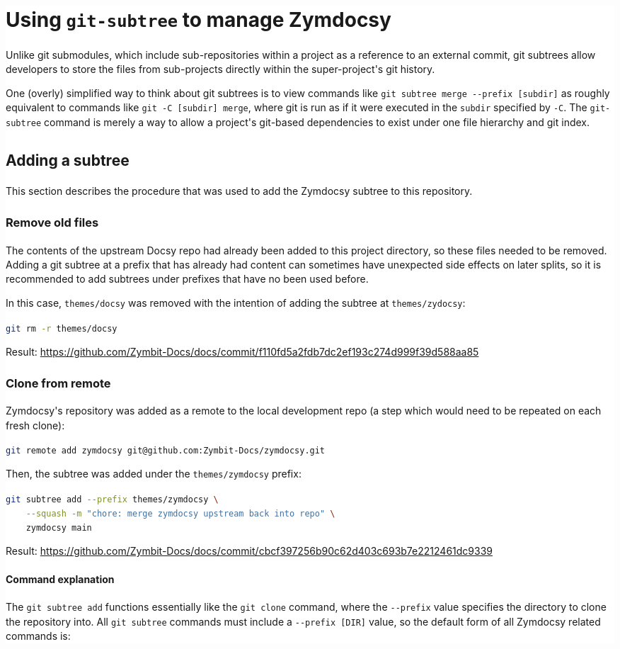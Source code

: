 # Using `git-subtree` to manage Zymdocsy

Unlike git submodules, which include sub-repositories within a project as a reference to an external commit, git subtrees allow developers to store the files from sub-projects directly within the super-project's git history.

One (overly) simplified way to think about git subtrees is to view commands like `git subtree merge --prefix [subdir]` as roughly equivalent to commands like `git -C [subdir] merge`, where git is run as if it were executed in the `subdir` specified by `-C`. The `git-subtree` command is merely a way to allow a project's git-based dependencies to exist under one file hierarchy and git index.

## Adding a subtree

This section describes the procedure that was used to add the Zymdocsy subtree to this repository.

### Remove old files

The contents of the upstream Docsy repo had already been added to this project directory, so these files needed to be removed. Adding a git subtree at a prefix that has already had content can sometimes have unexpected side effects on later splits, so it is recommended to add subtrees under prefixes that have no been used before.

In this case, `themes/docsy` was removed with the intention of adding the subtree at `themes/zydocsy`:

```bash
git rm -r themes/docsy
```

Result: https://github.com/Zymbit-Docs/docs/commit/f110fd5a2fdb7dc2ef193c274d999f39d588aa85

### Clone from remote

Zymdocsy's repository was added as a remote to the local development repo (a step which would need to be repeated on each fresh clone):

```bash
git remote add zymdocsy git@github.com:Zymbit-Docs/zymdocsy.git
```

Then, the subtree was added under the `themes/zymdocsy` prefix:

```bash
git subtree add --prefix themes/zymdocsy \
    --squash -m "chore: merge zymdocsy upstream back into repo" \
    zymdocsy main
```

Result: https://github.com/Zymbit-Docs/docs/commit/cbcf397256b90c62d403c693b7e2212461dc9339

#### Command explanation

The `git subtree add` functions essentially like the `git clone` command, where the `--prefix` value specifies the directory to clone the repository into. All `git subtree` commands must include a `--prefix [DIR]` value, so the default form of all Zymdocsy related commands is:

